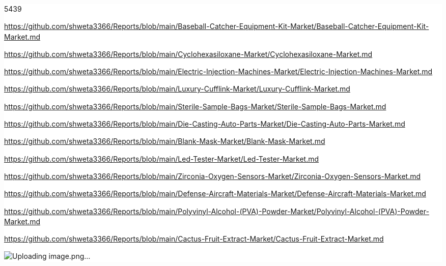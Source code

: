 5439</p><p><a href="https://github.com/shweta3366/Reports/blob/main/Baseball-Catcher-Equipment-Kit-Market/Baseball-Catcher-Equipment-Kit-Market.md">https://github.com/shweta3366/Reports/blob/main/Baseball-Catcher-Equipment-Kit-Market/Baseball-Catcher-Equipment-Kit-Market.md</a></p><p><a href="https://github.com/shweta3366/Reports/blob/main/Cyclohexasiloxane-Market/Cyclohexasiloxane-Market.md">https://github.com/shweta3366/Reports/blob/main/Cyclohexasiloxane-Market/Cyclohexasiloxane-Market.md</a></p><p><a href="https://github.com/shweta3366/Reports/blob/main/Electric-Injection-Machines-Market/Electric-Injection-Machines-Market.md">https://github.com/shweta3366/Reports/blob/main/Electric-Injection-Machines-Market/Electric-Injection-Machines-Market.md</a></p><p><a href="https://github.com/shweta3366/Reports/blob/main/Luxury-Cufflink-Market/Luxury-Cufflink-Market.md">https://github.com/shweta3366/Reports/blob/main/Luxury-Cufflink-Market/Luxury-Cufflink-Market.md</a></p><p><a href="https://github.com/shweta3366/Reports/blob/main/Sterile-Sample-Bags-Market/Sterile-Sample-Bags-Market.md">https://github.com/shweta3366/Reports/blob/main/Sterile-Sample-Bags-Market/Sterile-Sample-Bags-Market.md</a></p><p><a href="https://github.com/shweta3366/Reports/blob/main/Die-Casting-Auto-Parts-Market/Die-Casting-Auto-Parts-Market.md">https://github.com/shweta3366/Reports/blob/main/Die-Casting-Auto-Parts-Market/Die-Casting-Auto-Parts-Market.md</a></p><p><a href="https://github.com/shweta3366/Reports/blob/main/Blank-Mask-Market/Blank-Mask-Market.md">https://github.com/shweta3366/Reports/blob/main/Blank-Mask-Market/Blank-Mask-Market.md</a></p><p><a href="https://github.com/shweta3366/Reports/blob/main/Led-Tester-Market/Led-Tester-Market.md">https://github.com/shweta3366/Reports/blob/main/Led-Tester-Market/Led-Tester-Market.md</a></p><p><a href="https://github.com/shweta3366/Reports/blob/main/Zirconia-Oxygen-Sensors-Market/Zirconia-Oxygen-Sensors-Market.md">https://github.com/shweta3366/Reports/blob/main/Zirconia-Oxygen-Sensors-Market/Zirconia-Oxygen-Sensors-Market.md</a></p><p><a href="https://github.com/shweta3366/Reports/blob/main/Defense-Aircraft-Materials-Market/Defense-Aircraft-Materials-Market.md">https://github.com/shweta3366/Reports/blob/main/Defense-Aircraft-Materials-Market/Defense-Aircraft-Materials-Market.md</a></p><p><a href="https://github.com/shweta3366/Reports/blob/main/Polyvinyl-Alcohol-(PVA)-Powder-Market/Polyvinyl-Alcohol-(PVA)-Powder-Market.md">https://github.com/shweta3366/Reports/blob/main/Polyvinyl-Alcohol-(PVA)-Powder-Market/Polyvinyl-Alcohol-(PVA)-Powder-Market.md</a></p><p><a href="https://github.com/shweta3366/Reports/blob/main/Cactus-Fruit-Extract-Market/Cactus-Fruit-Extract-Market.md">https://github.com/shweta3366/Reports/blob/main/Cactus-Fruit-Extract-Market/Cactus-Fruit-Extract-Market.md</a></p>
![Uploading image.png…]()
